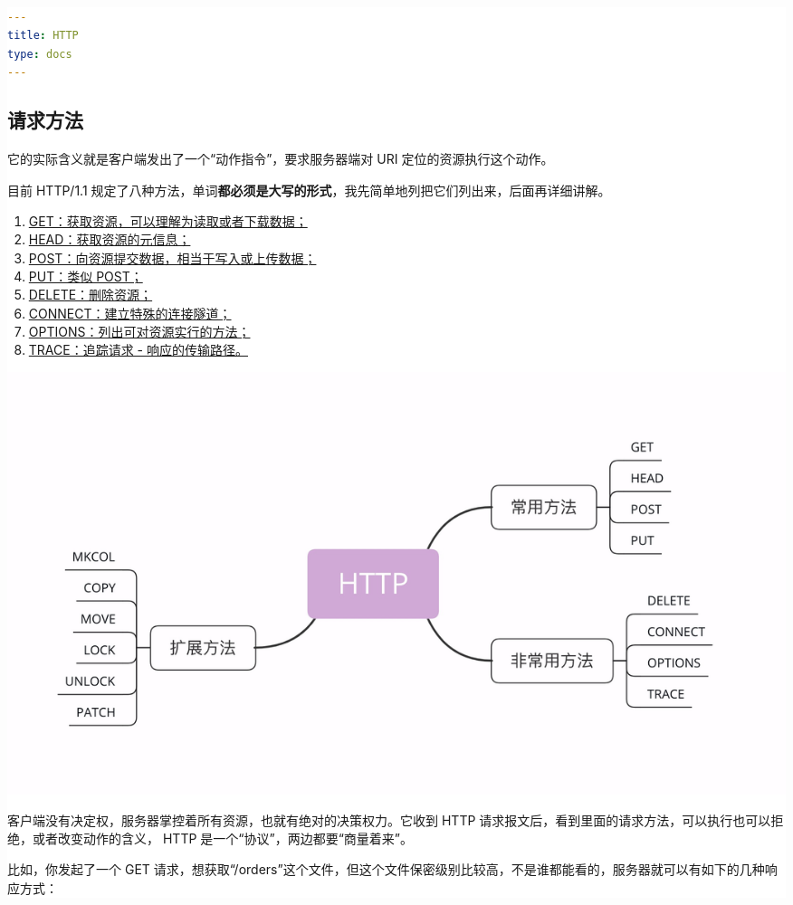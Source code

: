 ```yaml
---
title: HTTP
type: docs
---
```




## 请求方法

它的实际含义就是客户端发出了一个“动作指令”，要求服务器端对 URI 定位的资源执行这个动作。

目前 HTTP/1.1 规定了八种方法，单词**都必须是大写的形式**，我先简单地列把它们列出来，后面再详细讲解。

1. <u>GET：获取资源，可以理解为读取或者下载数据；</u>
2. <u>HEAD：获取资源的元信息；</u>
3. <u>POST：向资源提交数据，相当于写入或上传数据；</u>
4. <u>PUT：类似 POST；</u>
5. <u>DELETE：删除资源；</u>
6. <u>CONNECT：建立特殊的连接隧道；</u>
7. <u>OPTIONS：列出可对资源实行的方法；</u>
8. <u>TRACE：追踪请求 - 响应的传输路径。</u>

![下载](http-img/下载.jpeg)

客户端没有决定权，服务器掌控着所有资源，也就有绝对的决策权力。它收到 HTTP 请求报文后，看到里面的请求方法，可以执行也可以拒绝，或者改变动作的含义， HTTP 是一个“协议”，两边都要“商量着来”。

比如，你发起了一个 GET 请求，想获取“/orders”这个文件，但这个文件保密级别比较高，不是谁都能看的，服务器就可以有如下的几种响应方式：
